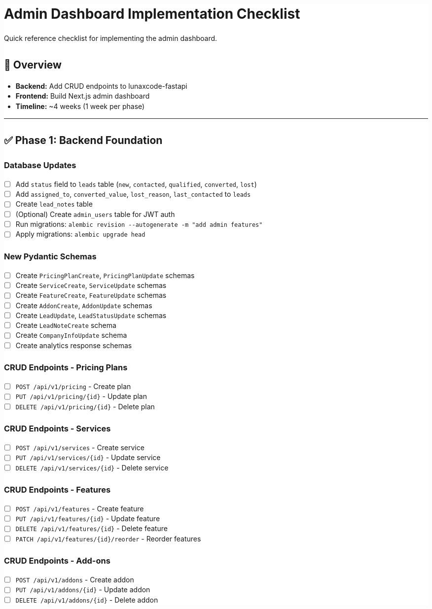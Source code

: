 # Admin Dashboard Implementation Checklist

Quick reference checklist for implementing the admin dashboard.

## 🎯 Overview
- **Backend:** Add CRUD endpoints to lunaxcode-fastapi
- **Frontend:** Build Next.js admin dashboard
- **Timeline:** ~4 weeks (1 week per phase)

---

## ✅ Phase 1: Backend Foundation

### Database Updates
- [ ] Add `status` field to `leads` table (`new`, `contacted`, `qualified`, `converted`, `lost`)
- [ ] Add `assigned_to`, `converted_value`, `lost_reason`, `last_contacted` to `leads`
- [ ] Create `lead_notes` table
- [ ] (Optional) Create `admin_users` table for JWT auth
- [ ] Run migrations: `alembic revision --autogenerate -m "add admin features"`
- [ ] Apply migrations: `alembic upgrade head`

### New Pydantic Schemas
- [ ] Create `PricingPlanCreate`, `PricingPlanUpdate` schemas
- [ ] Create `ServiceCreate`, `ServiceUpdate` schemas
- [ ] Create `FeatureCreate`, `FeatureUpdate` schemas
- [ ] Create `AddonCreate`, `AddonUpdate` schemas
- [ ] Create `LeadUpdate`, `LeadStatusUpdate` schemas
- [ ] Create `LeadNoteCreate` schema
- [ ] Create `CompanyInfoUpdate` schema
- [ ] Create analytics response schemas

### CRUD Endpoints - Pricing Plans
- [ ] `POST /api/v1/pricing` - Create plan
- [ ] `PUT /api/v1/pricing/{id}` - Update plan
- [ ] `DELETE /api/v1/pricing/{id}` - Delete plan

### CRUD Endpoints - Services
- [ ] `POST /api/v1/services` - Create service
- [ ] `PUT /api/v1/services/{id}` - Update service
- [ ] `DELETE /api/v1/services/{id}` - Delete service

### CRUD Endpoints - Features
- [ ] `POST /api/v1/features` - Create feature
- [ ] `PUT /api/v1/features/{id}` - Update feature
- [ ] `DELETE /api/v1/features/{id}` - Delete feature
- [ ] `PATCH /api/v1/features/{id}/reorder` - Reorder features

### CRUD Endpoints - Add-ons
- [ ] `POST /api/v1/addons` - Create addon
- [ ] `PUT /api/v1/addons/{id}` - Update addon
- [ ] `DELETE /api/v1/addons/{id}` - Delete addon
